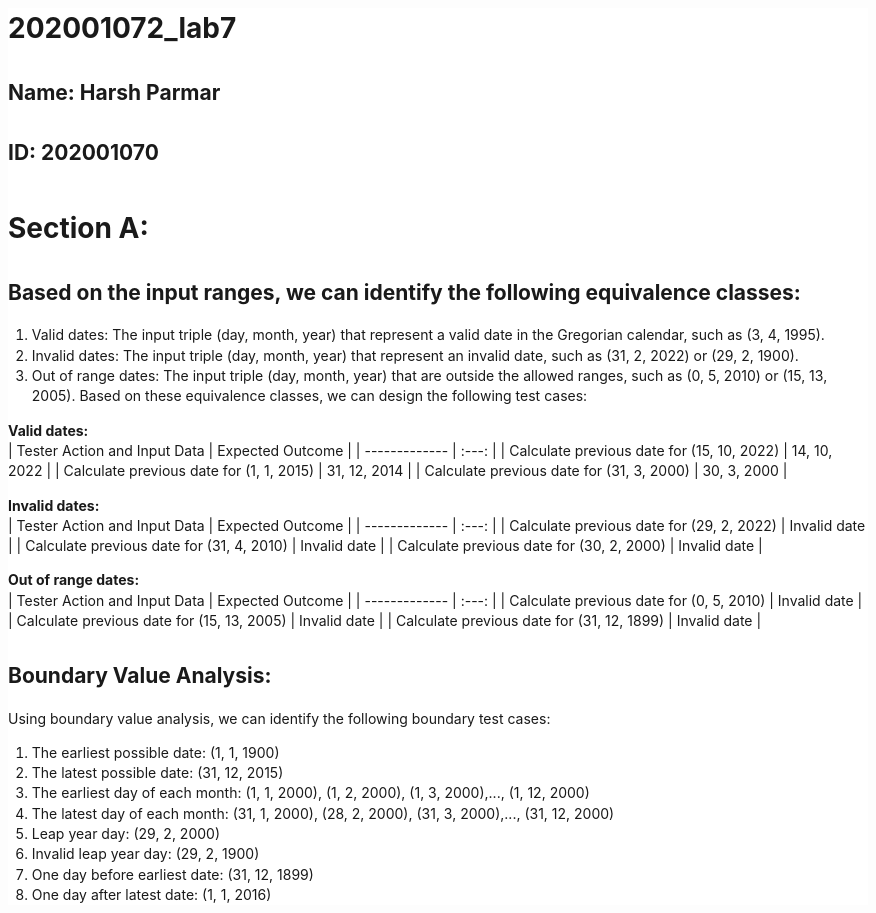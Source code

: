 # 202001072_lab7
## Name: Harsh Parmar
## ID: 202001070

# Section A:

## **Based on the input ranges, we can identify the following equivalence classes:** <br>

1. Valid dates: The input triple (day, month, year) that represent a valid date in the Gregorian calendar, such as (3, 4, 1995).
2. Invalid dates: The input triple (day, month, year) that represent an invalid date, such as (31, 2, 2022) or (29, 2, 1900).
3. Out of range dates: The input triple (day, month, year) that are outside the allowed ranges, such as (0, 5, 2010) or (15, 13, 2005).
Based on these equivalence classes, we can design the following test cases:


**Valid dates:**<br>
| Tester Action and Input Data     | Expected Outcome      | 
| ------------- | :---: | 
| Calculate previous date for (15, 10, 2022)          | 14, 10, 2022         | 
| Calculate previous date for (1, 1, 2015)         | 31, 12, 2014         | 
| Calculate previous date for (31, 3, 2000)          | 30, 3, 2000         | 

**Invalid dates:**<br>
| Tester Action and Input Data     | Expected Outcome      | 
| ------------- | :---: | 
| Calculate previous date for (29, 2, 2022)          | Invalid date        | 
| Calculate previous date for (31, 4, 2010)       | Invalid date       | 
| Calculate previous date for (30, 2, 2000)         | Invalid date        | 


**Out of range dates:**<br>
| Tester Action and Input Data     | Expected Outcome      | 
| ------------- | :---: | 
| Calculate previous date for (0, 5, 2010)          | Invalid date        | 
| Calculate previous date for (15, 13, 2005)       | Invalid date       | 
| Calculate previous date for (31, 12, 1899)         | Invalid date        | 

## **Boundary Value Analysis:**<br>
Using boundary value analysis, we can identify the following boundary test cases:
1) The earliest possible date: (1, 1, 1900)
2) The latest possible date: (31, 12, 2015)
3) The earliest day of each month: (1, 1, 2000), (1, 2, 2000), (1, 3, 2000),..., (1, 12, 2000)
4) The latest day of each month: (31, 1, 2000), (28, 2, 2000), (31, 3, 2000),..., (31, 12, 2000)
5) Leap year day: (29, 2, 2000)
6) Invalid leap year day: (29, 2, 1900)
7) One day before earliest date: (31, 12, 1899)
8) One day after latest date: (1, 1, 2016)<br>

